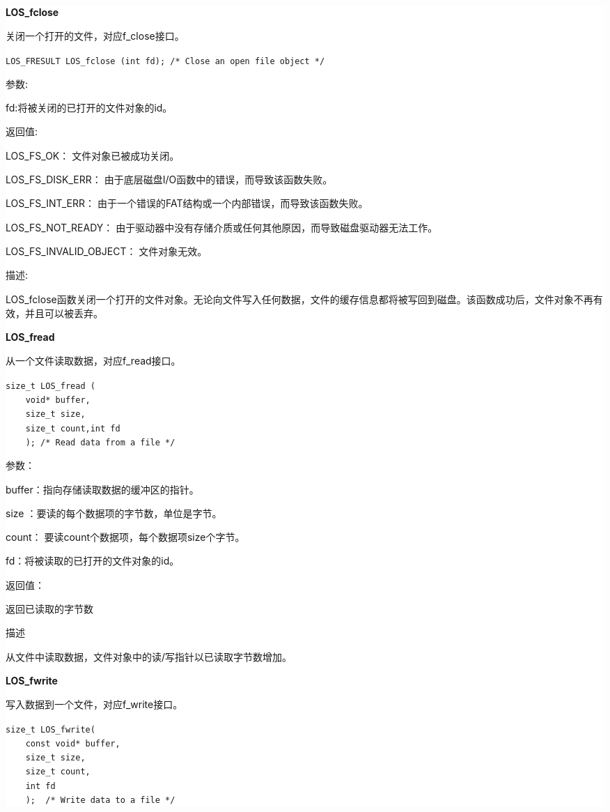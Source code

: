
**LOS_fclose**

关闭一个打开的文件，对应f_close接口。

	LOS_FRESULT LOS_fclose (int fd); /* Close an open file object */

参数:

fd:将被关闭的已打开的文件对象的id。

返回值:

LOS_FS_OK： 文件对象已被成功关闭。

LOS_FS_DISK_ERR： 由于底层磁盘I/O函数中的错误，而导致该函数失败。

LOS_FS_INT_ERR： 由于一个错误的FAT结构或一个内部错误，而导致该函数失败。

LOS_FS_NOT_READY： 由于驱动器中没有存储介质或任何其他原因，而导致磁盘驱动器无法工作。

LOS_FS_INVALID_OBJECT： 文件对象无效。

描述:

LOS_fclose函数关闭一个打开的文件对象。无论向文件写入任何数据，文件的缓存信息都将被写回到磁盘。该函数成功后，文件对象不再有效，并且可以被丢弃。


**LOS_fread**

从一个文件读取数据，对应f_read接口。
	
	size_t LOS_fread (
	    void* buffer,
	    size_t size,
	    size_t count,int fd
	    ); /* Read data from a file */

参数：

buffer：指向存储读取数据的缓冲区的指针。

size ：要读的每个数据项的字节数，单位是字节。

count： 要读count个数据项，每个数据项size个字节。

fd：将被读取的已打开的文件对象的id。

返回值：

返回已读取的字节数
 
描述

从文件中读取数据，文件对象中的读/写指针以已读取字节数增加。


**LOS_fwrite**

写入数据到一个文件，对应f_write接口。

	size_t LOS_fwrite(
	    const void* buffer,
	    size_t size,
	    size_t count,
	    int fd
	    );	/* Write data to a file */
